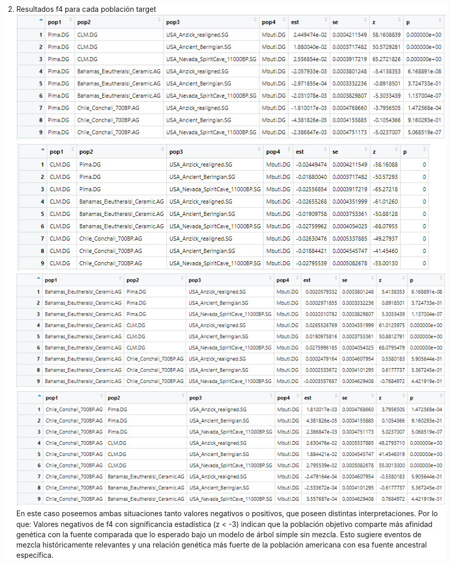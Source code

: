 2. Resultados f4 para cada población target
   ![](./images/f4_results_p3_1.png)
   ![](./images/f4_results_p3_2.png)
   ![](./images/f4_results_p3_3.png)
   ![](./images/f4_results_p3_4.png)
   En este caso poseemos ambas situaciones tanto valores negativos o positivos, que poseen distintas interpretaciones. Por lo que:
   Valores negativos de f4 con significancia estadística (z < -3) indican que la población objetivo comparte más afinidad genética con la fuente comparada que lo esperado bajo un modelo de árbol simple sin mezcla. Esto sugiere eventos de mezcla históricamente relevantes y una relación genética más fuerte de la población americana con esa fuente ancestral específica.
